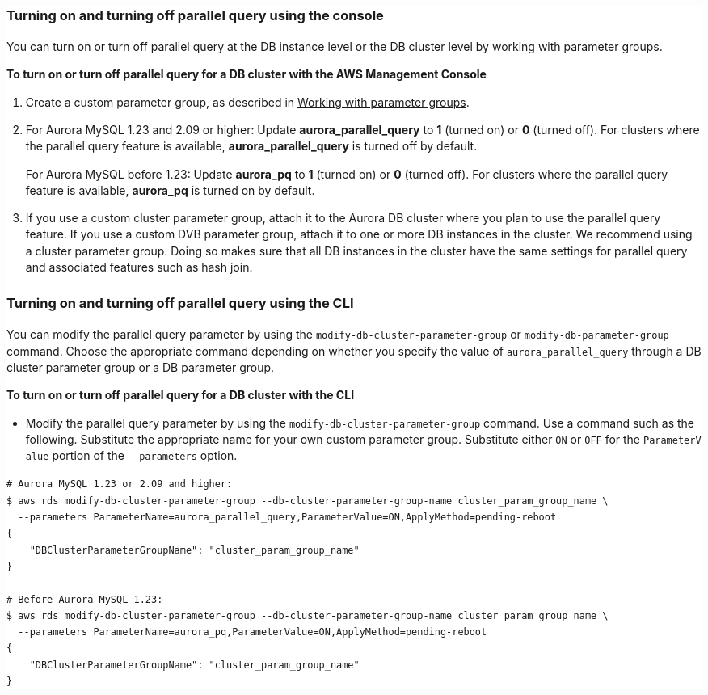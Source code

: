 ### Turning on and turning off parallel query using the console<a name="aurora-mysql-parallel-query-enabling-console"></a>

 You can turn on or turn off parallel query at the DB instance level or the DB cluster level by working with parameter groups\. 

**To turn on or turn off parallel query for a DB cluster with the AWS Management Console**

1.  Create a custom parameter group, as described in [Working with parameter groups](USER_WorkingWithParamGroups.md)\. 

1.  For Aurora MySQL 1\.23 and 2\.09 or higher: Update **aurora\_parallel\_query** to **1** \(turned on\) or **0** \(turned off\)\. For clusters where the parallel query feature is available, **aurora\_parallel\_query** is turned off by default\. 

    For Aurora MySQL before 1\.23: Update **aurora\_pq** to **1** \(turned on\) or **0** \(turned off\)\. For clusters where the parallel query feature is available, **aurora\_pq** is turned on by default\. 

1.  If you use a custom cluster parameter group, attach it to the Aurora DB cluster where you plan to use the parallel query feature\. If you use a custom DVB parameter group, attach it to one or more DB instances in the cluster\. We recommend using a cluster parameter group\. Doing so makes sure that all DB instances in the cluster have the same settings for parallel query and associated features such as hash join\. 

### Turning on and turning off parallel query using the CLI<a name="aurora-mysql-parallel-query-enabling-cli"></a>

 You can modify the parallel query parameter by using the `modify-db-cluster-parameter-group` or `modify-db-parameter-group` command\. Choose the appropriate command depending on whether you specify the value of `aurora_parallel_query` through a DB cluster parameter group or a DB parameter group\. 

**To turn on or turn off parallel query for a DB cluster with the CLI**
+  Modify the parallel query parameter by using the `modify-db-cluster-parameter-group` command\. Use a command such as the following\. Substitute the appropriate name for your own custom parameter group\. Substitute either `ON` or `OFF` for the `ParameterValue` portion of the `--parameters` option\. 

  ```
  # Aurora MySQL 1.23 or 2.09 and higher:
  $ aws rds modify-db-cluster-parameter-group --db-cluster-parameter-group-name cluster_param_group_name \
    --parameters ParameterName=aurora_parallel_query,ParameterValue=ON,ApplyMethod=pending-reboot
  {
      "DBClusterParameterGroupName": "cluster_param_group_name"
  }
  
  # Before Aurora MySQL 1.23:
  $ aws rds modify-db-cluster-parameter-group --db-cluster-parameter-group-name cluster_param_group_name \
    --parameters ParameterName=aurora_pq,ParameterValue=ON,ApplyMethod=pending-reboot
  {
      "DBClusterParameterGroupName": "cluster_param_group_name"
  }
  ```

